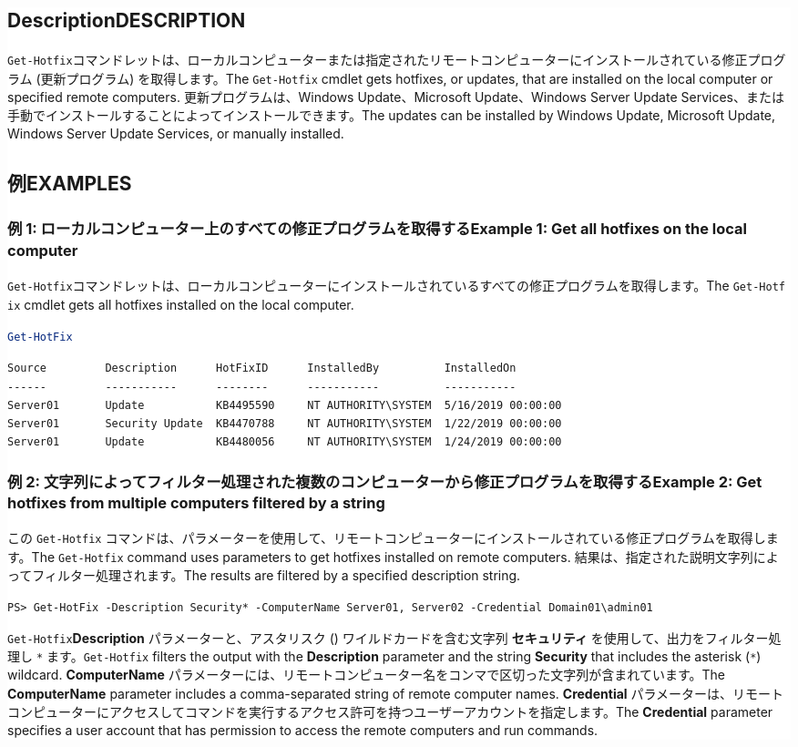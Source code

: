 ## <span data-ttu-id="4ee1d-109">Description</span><span class="sxs-lookup"><span data-stu-id="4ee1d-109">DESCRIPTION</span></span>

<span data-ttu-id="4ee1d-110">`Get-Hotfix`コマンドレットは、ローカルコンピューターまたは指定されたリモートコンピューターにインストールされている修正プログラム (更新プログラム) を取得します。</span><span class="sxs-lookup"><span data-stu-id="4ee1d-110">The `Get-Hotfix` cmdlet gets hotfixes, or updates, that are installed on the local computer or specified remote computers.</span></span> <span data-ttu-id="4ee1d-111">更新プログラムは、Windows Update、Microsoft Update、Windows Server Update Services、または手動でインストールすることによってインストールできます。</span><span class="sxs-lookup"><span data-stu-id="4ee1d-111">The updates can be installed by Windows Update, Microsoft Update, Windows Server Update Services, or manually installed.</span></span>

## <span data-ttu-id="4ee1d-112">例</span><span class="sxs-lookup"><span data-stu-id="4ee1d-112">EXAMPLES</span></span>

### <span data-ttu-id="4ee1d-113">例 1: ローカルコンピューター上のすべての修正プログラムを取得する</span><span class="sxs-lookup"><span data-stu-id="4ee1d-113">Example 1: Get all hotfixes on the local computer</span></span>

<span data-ttu-id="4ee1d-114">`Get-Hotfix`コマンドレットは、ローカルコンピューターにインストールされているすべての修正プログラムを取得します。</span><span class="sxs-lookup"><span data-stu-id="4ee1d-114">The `Get-Hotfix` cmdlet gets all hotfixes installed on the local computer.</span></span>

```powershell
Get-HotFix
```

```output
Source         Description      HotFixID      InstalledBy          InstalledOn
------         -----------      --------      -----------          -----------
Server01       Update           KB4495590     NT AUTHORITY\SYSTEM  5/16/2019 00:00:00
Server01       Security Update  KB4470788     NT AUTHORITY\SYSTEM  1/22/2019 00:00:00
Server01       Update           KB4480056     NT AUTHORITY\SYSTEM  1/24/2019 00:00:00
```

### <span data-ttu-id="4ee1d-115">例 2: 文字列によってフィルター処理された複数のコンピューターから修正プログラムを取得する</span><span class="sxs-lookup"><span data-stu-id="4ee1d-115">Example 2: Get hotfixes from multiple computers filtered by a string</span></span>

<span data-ttu-id="4ee1d-116">この `Get-Hotfix` コマンドは、パラメーターを使用して、リモートコンピューターにインストールされている修正プログラムを取得します。</span><span class="sxs-lookup"><span data-stu-id="4ee1d-116">The `Get-Hotfix` command uses parameters to get hotfixes installed on remote computers.</span></span> <span data-ttu-id="4ee1d-117">結果は、指定された説明文字列によってフィルター処理されます。</span><span class="sxs-lookup"><span data-stu-id="4ee1d-117">The results are filtered by a specified description string.</span></span>

```
PS> Get-HotFix -Description Security* -ComputerName Server01, Server02 -Credential Domain01\admin01
```

<span data-ttu-id="4ee1d-118">`Get-Hotfix`**Description** パラメーターと、アスタリスク () ワイルドカードを含む文字列 **セキュリティ** を使用して、出力をフィルター処理し `*` ます。</span><span class="sxs-lookup"><span data-stu-id="4ee1d-118">`Get-Hotfix` filters the output with the **Description** parameter and the string **Security** that includes the asterisk (`*`) wildcard.</span></span> <span data-ttu-id="4ee1d-119">**ComputerName** パラメーターには、リモートコンピューター名をコンマで区切った文字列が含まれています。</span><span class="sxs-lookup"><span data-stu-id="4ee1d-119">The **ComputerName** parameter includes a comma-separated string of remote computer names.</span></span> <span data-ttu-id="4ee1d-120">**Credential** パラメーターは、リモートコンピューターにアクセスしてコマンドを実行するアクセス許可を持つユーザーアカウントを指定します。</span><span class="sxs-lookup"><span data-stu-id="4ee1d-120">The **Credential** parameter specifies a user account that has permission to access the remote computers and run commands.</span></span>
